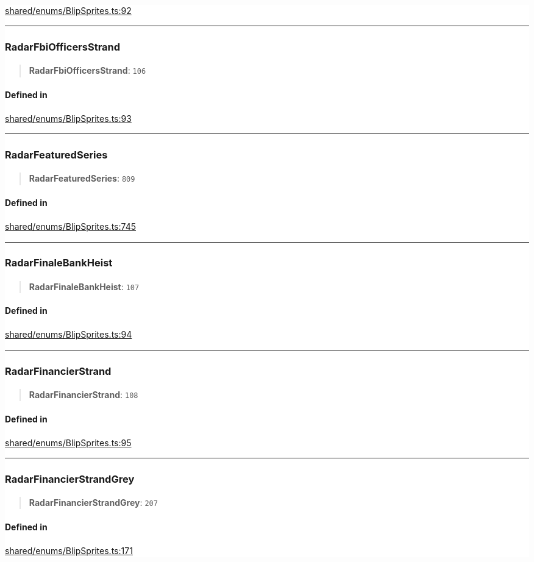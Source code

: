 [shared/enums/BlipSprites.ts:92](https://github.com/Purpose-Dev/fivem-ts/blob/af9f57481b70813a163451854c2103aaaed13195/src/shared/enums/BlipSprites.ts#L92)

***

### RadarFbiOfficersStrand

> **RadarFbiOfficersStrand**: `106`

#### Defined in

[shared/enums/BlipSprites.ts:93](https://github.com/Purpose-Dev/fivem-ts/blob/af9f57481b70813a163451854c2103aaaed13195/src/shared/enums/BlipSprites.ts#L93)

***

### RadarFeaturedSeries

> **RadarFeaturedSeries**: `809`

#### Defined in

[shared/enums/BlipSprites.ts:745](https://github.com/Purpose-Dev/fivem-ts/blob/af9f57481b70813a163451854c2103aaaed13195/src/shared/enums/BlipSprites.ts#L745)

***

### RadarFinaleBankHeist

> **RadarFinaleBankHeist**: `107`

#### Defined in

[shared/enums/BlipSprites.ts:94](https://github.com/Purpose-Dev/fivem-ts/blob/af9f57481b70813a163451854c2103aaaed13195/src/shared/enums/BlipSprites.ts#L94)

***

### RadarFinancierStrand

> **RadarFinancierStrand**: `108`

#### Defined in

[shared/enums/BlipSprites.ts:95](https://github.com/Purpose-Dev/fivem-ts/blob/af9f57481b70813a163451854c2103aaaed13195/src/shared/enums/BlipSprites.ts#L95)

***

### RadarFinancierStrandGrey

> **RadarFinancierStrandGrey**: `207`

#### Defined in

[shared/enums/BlipSprites.ts:171](https://github.com/Purpose-Dev/fivem-ts/blob/af9f57481b70813a163451854c2103aaaed13195/src/shared/enums/BlipSprites.ts#L171)
